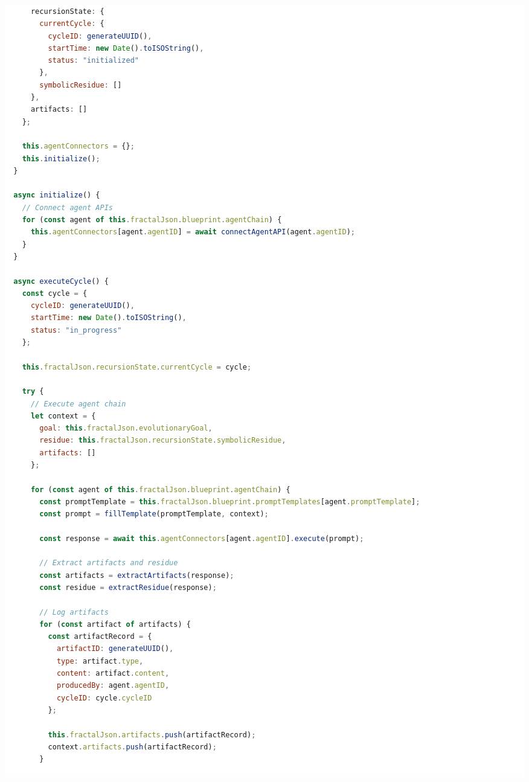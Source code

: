 ```javascript
      recursionState: {
        currentCycle: {
          cycleID: generateUUID(),
          startTime: new Date().toISOString(),
          status: "initialized"
        },
        symbolicResidue: []
      },
      artifacts: []
    };
    
    this.agentConnectors = {};
    this.initialize();
  }
  
  async initialize() {
    // Connect agent APIs
    for (const agent of this.fractalJson.blueprint.agentChain) {
      this.agentConnectors[agent.agentID] = await connectAgentAPI(agent.agentID);
    }
  }
  
  async executeCycle() {
    const cycle = {
      cycleID: generateUUID(),
      startTime: new Date().toISOString(),
      status: "in_progress"
    };
    
    this.fractalJson.recursionState.currentCycle = cycle;
    
    try {
      // Execute agent chain
      let context = {
        goal: this.fractalJson.evolutionaryGoal,
        residue: this.fractalJson.recursionState.symbolicResidue,
        artifacts: []
      };
      
      for (const agent of this.fractalJson.blueprint.agentChain) {
        const promptTemplate = this.fractalJson.blueprint.promptTemplates[agent.promptTemplate];
        const prompt = fillTemplate(promptTemplate, context);
        
        const response = await this.agentConnectors[agent.agentID].execute(prompt);
        
        // Extract artifacts and residue
        const artifacts = extractArtifacts(response);
        const residue = extractResidue(response);
        
        // Log artifacts
        for (const artifact of artifacts) {
          const artifactRecord = {
            artifactID: generateUUID(),
            type: artifact.type,
            content: artifact.content,
            producedBy: agent.agentID,
            cycleID: cycle.cycleID
          };
          
          this.fractalJson.artifacts.push(artifactRecord);
          context.artifacts.push(artifactRecord);
        }
        
```